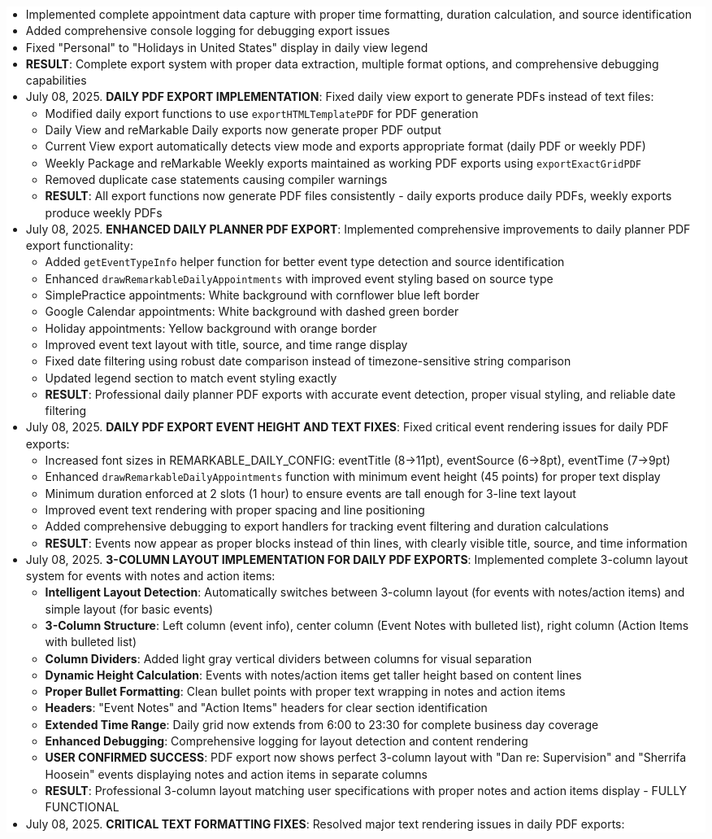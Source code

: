   - Implemented complete appointment data capture with proper time formatting, duration calculation, and source identification
  - Added comprehensive console logging for debugging export issues
  - Fixed "Personal" to "Holidays in United States" display in daily view legend
  - **RESULT**: Complete export system with proper data extraction, multiple format options, and comprehensive debugging capabilities
- July 08, 2025. **DAILY PDF EXPORT IMPLEMENTATION**: Fixed daily view export to generate PDFs instead of text files:
  - Modified daily export functions to use `exportHTMLTemplatePDF` for PDF generation
  - Daily View and reMarkable Daily exports now generate proper PDF output
  - Current View export automatically detects view mode and exports appropriate format (daily PDF or weekly PDF)
  - Weekly Package and reMarkable Weekly exports maintained as working PDF exports using `exportExactGridPDF`
  - Removed duplicate case statements causing compiler warnings
  - **RESULT**: All export functions now generate PDF files consistently - daily exports produce daily PDFs, weekly exports produce weekly PDFs
- July 08, 2025. **ENHANCED DAILY PLANNER PDF EXPORT**: Implemented comprehensive improvements to daily planner PDF export functionality:
  - Added `getEventTypeInfo` helper function for better event type detection and source identification
  - Enhanced `drawRemarkableDailyAppointments` with improved event styling based on source type
  - SimplePractice appointments: White background with cornflower blue left border
  - Google Calendar appointments: White background with dashed green border
  - Holiday appointments: Yellow background with orange border
  - Improved event text layout with title, source, and time range display
  - Fixed date filtering using robust date comparison instead of timezone-sensitive string comparison
  - Updated legend section to match event styling exactly
  - **RESULT**: Professional daily planner PDF exports with accurate event detection, proper visual styling, and reliable date filtering
- July 08, 2025. **DAILY PDF EXPORT EVENT HEIGHT AND TEXT FIXES**: Fixed critical event rendering issues for daily PDF exports:
  - Increased font sizes in REMARKABLE_DAILY_CONFIG: eventTitle (8→11pt), eventSource (6→8pt), eventTime (7→9pt)
  - Enhanced `drawRemarkableDailyAppointments` function with minimum event height (45 points) for proper text display
  - Minimum duration enforced at 2 slots (1 hour) to ensure events are tall enough for 3-line text layout
  - Improved event text rendering with proper spacing and line positioning
  - Added comprehensive debugging to export handlers for tracking event filtering and duration calculations
  - **RESULT**: Events now appear as proper blocks instead of thin lines, with clearly visible title, source, and time information
- July 08, 2025. **3-COLUMN LAYOUT IMPLEMENTATION FOR DAILY PDF EXPORTS**: Implemented complete 3-column layout system for events with notes and action items:
  - **Intelligent Layout Detection**: Automatically switches between 3-column layout (for events with notes/action items) and simple layout (for basic events)
  - **3-Column Structure**: Left column (event info), center column (Event Notes with bulleted list), right column (Action Items with bulleted list)
  - **Column Dividers**: Added light gray vertical dividers between columns for visual separation
  - **Dynamic Height Calculation**: Events with notes/action items get taller height based on content lines
  - **Proper Bullet Formatting**: Clean bullet points with proper text wrapping in notes and action items
  - **Headers**: "Event Notes" and "Action Items" headers for clear section identification
  - **Extended Time Range**: Daily grid now extends from 6:00 to 23:30 for complete business day coverage
  - **Enhanced Debugging**: Comprehensive logging for layout detection and content rendering
  - **USER CONFIRMED SUCCESS**: PDF export now shows perfect 3-column layout with "Dan re: Supervision" and "Sherrifa Hoosein" events displaying notes and action items in separate columns
  - **RESULT**: Professional 3-column layout matching user specifications with proper notes and action items display - FULLY FUNCTIONAL
- July 08, 2025. **CRITICAL TEXT FORMATTING FIXES**: Resolved major text rendering issues in daily PDF exports: